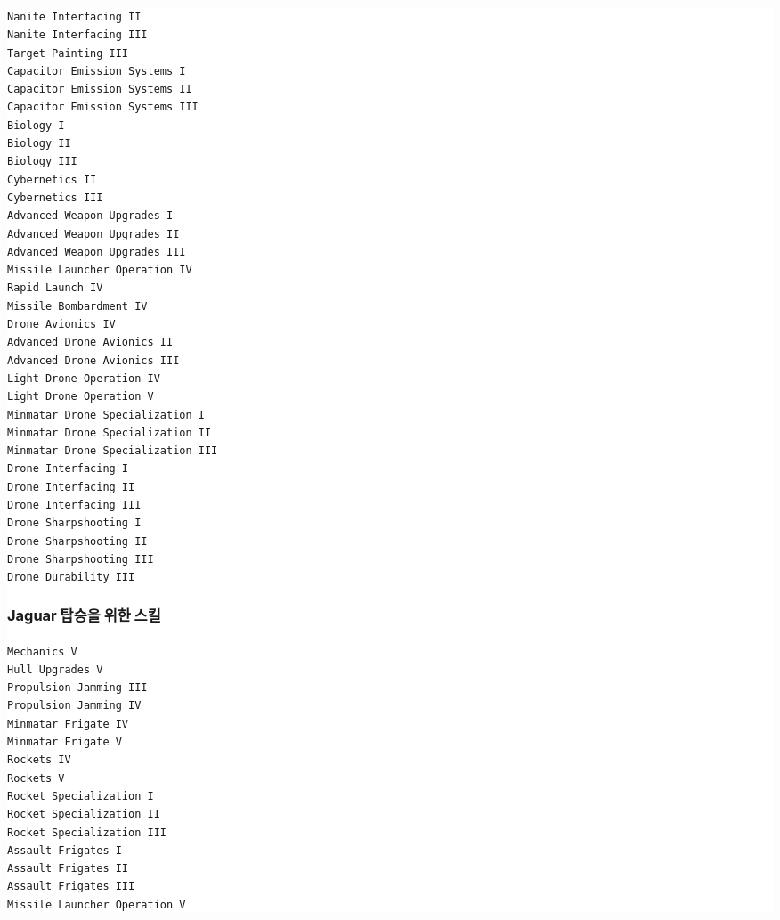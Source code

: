 ```text
Nanite Interfacing II
Nanite Interfacing III
Target Painting III
Capacitor Emission Systems I
Capacitor Emission Systems II
Capacitor Emission Systems III 
Biology I
Biology II
Biology III 
Cybernetics II
Cybernetics III
Advanced Weapon Upgrades I
Advanced Weapon Upgrades II
Advanced Weapon Upgrades III
Missile Launcher Operation IV
Rapid Launch IV
Missile Bombardment IV
Drone Avionics IV
Advanced Drone Avionics II
Advanced Drone Avionics III
Light Drone Operation IV
Light Drone Operation V
Minmatar Drone Specialization I
Minmatar Drone Specialization II
Minmatar Drone Specialization III
Drone Interfacing I
Drone Interfacing II
Drone Interfacing III
Drone Sharpshooting I
Drone Sharpshooting II
Drone Sharpshooting III
Drone Durability III
```

### Jaguar 탑승을 위한 스킬 

```text
Mechanics V
Hull Upgrades V
Propulsion Jamming III
Propulsion Jamming IV
Minmatar Frigate IV
Minmatar Frigate V
Rockets IV
Rockets V
Rocket Specialization I
Rocket Specialization II
Rocket Specialization III
Assault Frigates I
Assault Frigates II
Assault Frigates III
Missile Launcher Operation V
```
